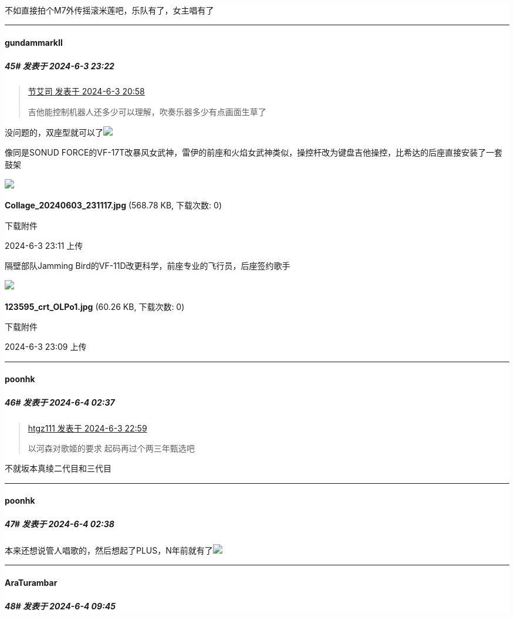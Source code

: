 不如直接拍个M7外传摇滚米莲吧，乐队有了，女主唱有了


*****

####  gundammarkⅡ  
##### 45#       发表于 2024-6-3 23:22

<blockquote><a href="httphttps://bbs.saraba1st.com/2b/forum.php?mod=redirect&amp;goto=findpost&amp;pid=65102396&amp;ptid=2185381" target="_blank">节艾司 发表于 2024-6-3 20:58</a>

吉他能控制机器人还多少可以理解，吹奏乐器多少有点画面生草了</blockquote>
没问题的，双座型就可以了<img src="https://static.saraba1st.com/image/smiley/face2017/057.png" referrerpolicy="no-referrer">

像同是SONUD FORCE的VF-17T改暴风女武神，雷伊的前座和火焰女武神类似，操控杆改为键盘吉他操控，比希达的后座直接安装了一套鼓架

<img src="https://img.saraba1st.com/forum/202406/03/231132m2arommbez7860rr.jpg" referrerpolicy="no-referrer">

<strong>Collage_20240603_231117.jpg</strong> (568.78 KB, 下载次数: 0)

下载附件

2024-6-3 23:11 上传

隔壁部队Jamming Bird的VF-11D改更科学，前座专业的飞行员，后座签约歌手

<img src="https://img.saraba1st.com/forum/202406/03/230914tv9patagny9y9qq3.jpg" referrerpolicy="no-referrer">

<strong>123595_crt_OLPo1.jpg</strong> (60.26 KB, 下载次数: 0)

下载附件

2024-6-3 23:09 上传


*****

####  poonhk  
##### 46#       发表于 2024-6-4 02:37

<blockquote><a href="httphttps://bbs.saraba1st.com/2b/forum.php?mod=redirect&amp;goto=findpost&amp;pid=65103726&amp;ptid=2185381" target="_blank">htgz111 发表于 2024-6-3 22:59</a>

以河森对歌姬的要求 起码再过个两三年甄选吧</blockquote>
不就坂本真绫二代目和三代目

*****

####  poonhk  
##### 47#       发表于 2024-6-4 02:38

本来还想说管人唱歌的，然后想起了PLUS，N年前就有了<img src="https://static.saraba1st.com/image/smiley/face2017/066.png" referrerpolicy="no-referrer">


*****

####  AraTurambar  
##### 48#       发表于 2024-6-4 09:45
